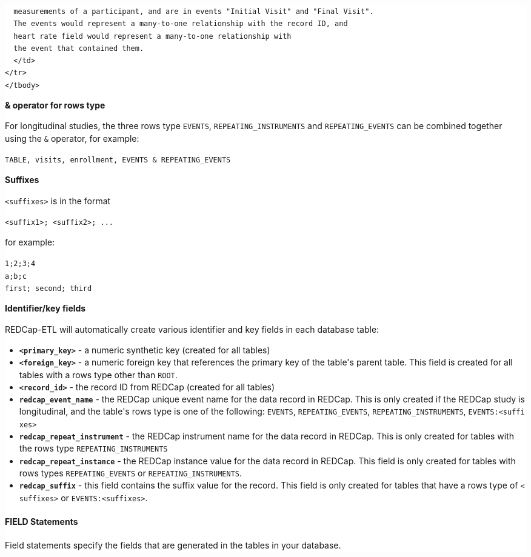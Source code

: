       measurements of a participant, and are in events "Initial Visit" and "Final Visit".
      The events would represent a many-to-one relationship with the record ID, and
      heart rate field would represent a many-to-one relationship with
      the event that contained them.
      </td>
    </tr>
    </tbody>
</table>

**&amp; operator for rows type**

For longitudinal studies, the three rows type `EVENTS`, `REPEATING_INSTRUMENTS` and `REPEATING_EVENTS` can be combined together using the `&` operator, for example:

    TABLE, visits, enrollment, EVENTS & REPEATING_EVENTS

**Suffixes**

`<suffixes>` is in the format

    <suffix1>; <suffix2>; ...

for example:

    1;2;3;4
    a;b;c
    first; second; third


__Identifier/key fields__

REDCap-ETL will automatically create various identifier and key fields in
each database table:

* **`<primary_key>`** - a numeric synthetic key  (created for all tables)
* **`<foreign_key>`** - a numeric foreign key that references the primary key of
    the table's parent table.
    This field is created for all tables with a rows type other than `ROOT`. 
* **`<record_id>`** - the record ID from REDCap (created for all tables)
* **`redcap_event_name`** - the REDCap unique event name for the data record in REDCap. This is
    only created if the REDCap study is longitudinal, and the table's rows type is one
    of the following: `EVENTS`, `REPEATING_EVENTS`, `REPEATING_INSTRUMENTS`,
    `EVENTS:<suffixes>`
* **`redcap_repeat_instrument`** - the REDCap instrument name for the data record in REDCap. This
    is only created for tables with the rows type `REPEATING_INSTRUMENTS`
* **`redcap_repeat_instance`** - the REDCap instance value for the data record in REDCap.
    This field is only created for tables with rows types `REPEATING_EVENTS` or
    `REPEATING_INSTRUMENTS`.
* **`redcap_suffix`** - this field contains the suffix value for the record. This field is
    only created for tables that have a rows type of `<suffixes>` or `EVENTS:<suffixes>`.





#### FIELD Statements

Field statements specify the fields that are generated in the tables in your database.
